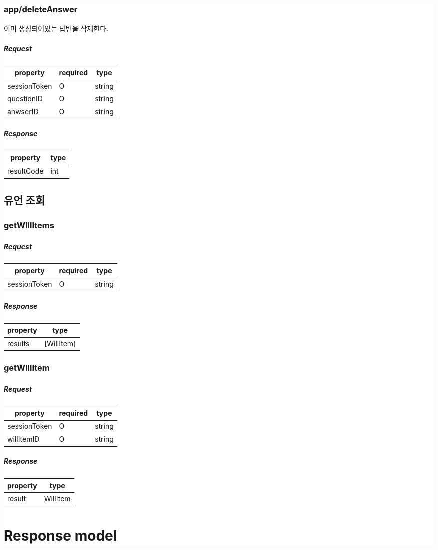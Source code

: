 
### app/deleteAnswer
이미 생성되어있는 답변을 삭제한다.

##### Request
| property | required | type |
|---|---|---|
| sessionToken | O | string |
| questionID | O | string |
| anwserID | O | string |

##### Response
| property | type |
|----|----|
| resultCode | int |


## 유언 조회

### getWIllItems
##### Request
| property | required | type |
|---|---|---|
| sessionToken | O | string |

##### Response
| property | type |
|----|----|
| results | [[WillItem](https://github.com/sicamp17-boramsangjo/server/blob/develop/README.md#willitem)] |

### getWIllItem
##### Request
| property | required | type |
|---|---|---|
| sessionToken | O | string |
| willItemID | O | string |

##### Response
| property | type |
|----|----|
| result | [WillItem](https://github.com/sicamp17-boramsangjo/server/blob/develop/README.md#willitem) |




# Response model
